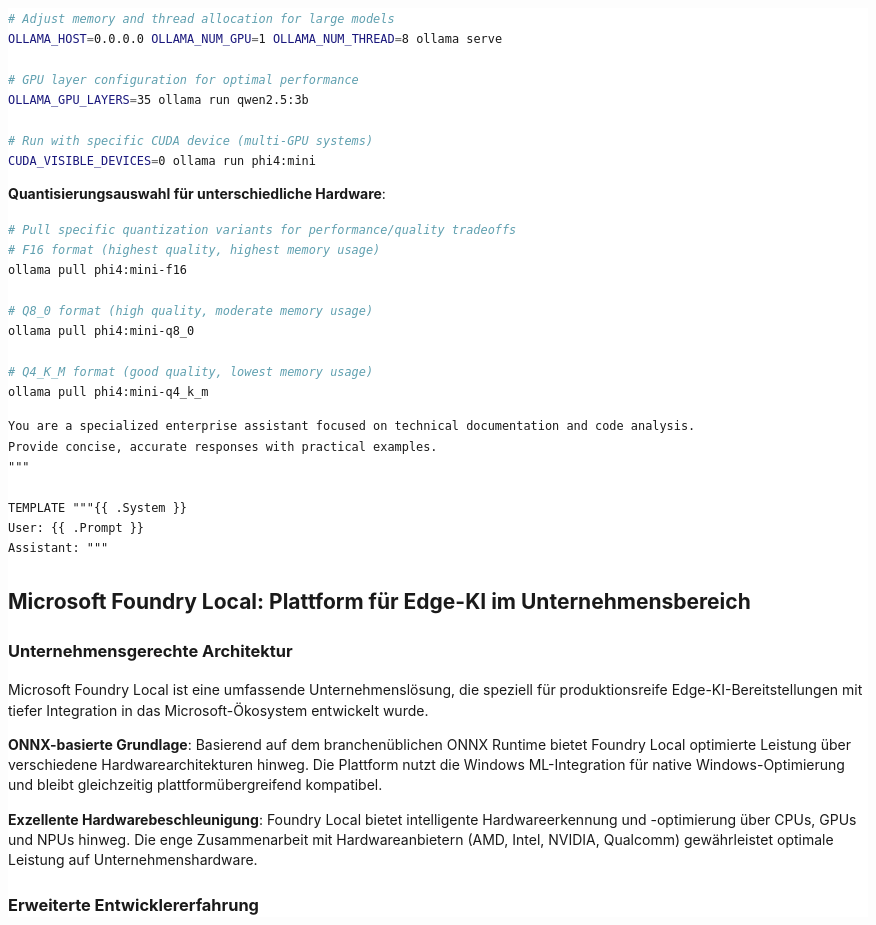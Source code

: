 ```bash
# Adjust memory and thread allocation for large models
OLLAMA_HOST=0.0.0.0 OLLAMA_NUM_GPU=1 OLLAMA_NUM_THREAD=8 ollama serve

# GPU layer configuration for optimal performance
OLLAMA_GPU_LAYERS=35 ollama run qwen2.5:3b

# Run with specific CUDA device (multi-GPU systems)
CUDA_VISIBLE_DEVICES=0 ollama run phi4:mini
```

**Quantisierungsauswahl für unterschiedliche Hardware**:

```bash
# Pull specific quantization variants for performance/quality tradeoffs
# F16 format (highest quality, highest memory usage)
ollama pull phi4:mini-f16

# Q8_0 format (high quality, moderate memory usage)
ollama pull phi4:mini-q8_0

# Q4_K_M format (good quality, lowest memory usage)
ollama pull phi4:mini-q4_k_m
```

```SYSTEM """
You are a specialized enterprise assistant focused on technical documentation and code analysis.
Provide concise, accurate responses with practical examples.
"""

TEMPLATE """{{ .System }}
User: {{ .Prompt }}
Assistant: """
```

## Microsoft Foundry Local: Plattform für Edge-KI im Unternehmensbereich

### Unternehmensgerechte Architektur

Microsoft Foundry Local ist eine umfassende Unternehmenslösung, die speziell für produktionsreife Edge-KI-Bereitstellungen mit tiefer Integration in das Microsoft-Ökosystem entwickelt wurde.

**ONNX-basierte Grundlage**: Basierend auf dem branchenüblichen ONNX Runtime bietet Foundry Local optimierte Leistung über verschiedene Hardwarearchitekturen hinweg. Die Plattform nutzt die Windows ML-Integration für native Windows-Optimierung und bleibt gleichzeitig plattformübergreifend kompatibel.

**Exzellente Hardwarebeschleunigung**: Foundry Local bietet intelligente Hardwareerkennung und -optimierung über CPUs, GPUs und NPUs hinweg. Die enge Zusammenarbeit mit Hardwareanbietern (AMD, Intel, NVIDIA, Qualcomm) gewährleistet optimale Leistung auf Unternehmenshardware.

### Erweiterte Entwicklererfahrung
